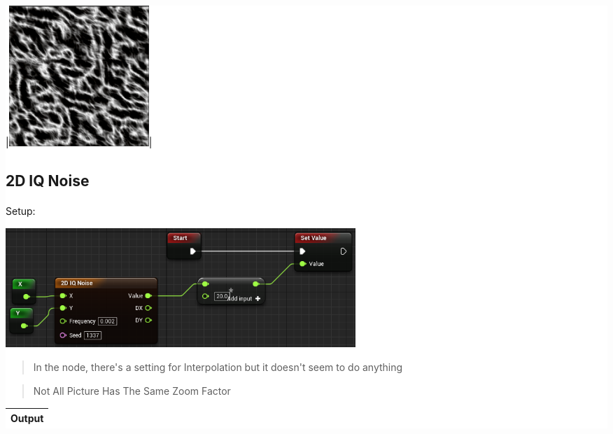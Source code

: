 |<img src="Images/2021-04-23-22_43_34-VoxelPro - Unreal Editor.png" width="200"/>|

## 2D IQ Noise
Setup:

<img src="Images/2021-04-23-22_59_40-VoxelPro - Unreal Editor.png" alt="Image" width="500"/>

> In the node, there's a setting for Interpolation but it doesn't seem to do anything

> Not All Picture Has The Same Zoom Factor

| Output                                        |
| --------------------------------------------- |